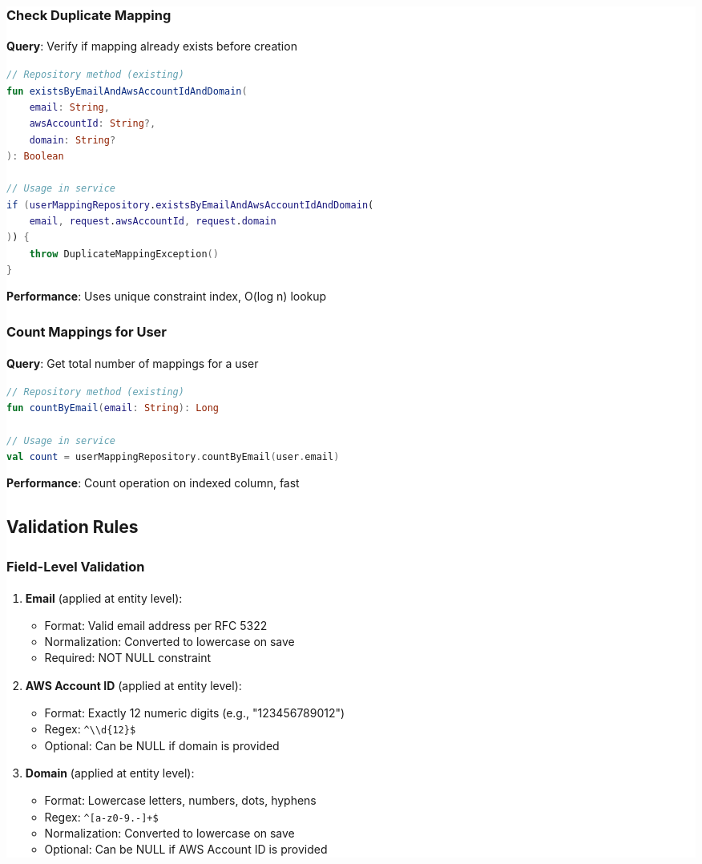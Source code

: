### Check Duplicate Mapping

**Query**: Verify if mapping already exists before creation

```kotlin
// Repository method (existing)
fun existsByEmailAndAwsAccountIdAndDomain(
    email: String,
    awsAccountId: String?,
    domain: String?
): Boolean

// Usage in service
if (userMappingRepository.existsByEmailAndAwsAccountIdAndDomain(
    email, request.awsAccountId, request.domain
)) {
    throw DuplicateMappingException()
}
```

**Performance**: Uses unique constraint index, O(log n) lookup

### Count Mappings for User

**Query**: Get total number of mappings for a user

```kotlin
// Repository method (existing)
fun countByEmail(email: String): Long

// Usage in service
val count = userMappingRepository.countByEmail(user.email)
```

**Performance**: Count operation on indexed column, fast

## Validation Rules

### Field-Level Validation

1. **Email** (applied at entity level):
   - Format: Valid email address per RFC 5322
   - Normalization: Converted to lowercase on save
   - Required: NOT NULL constraint

2. **AWS Account ID** (applied at entity level):
   - Format: Exactly 12 numeric digits (e.g., "123456789012")
   - Regex: `^\\d{12}$`
   - Optional: Can be NULL if domain is provided

3. **Domain** (applied at entity level):
   - Format: Lowercase letters, numbers, dots, hyphens
   - Regex: `^[a-z0-9.-]+$`
   - Normalization: Converted to lowercase on save
   - Optional: Can be NULL if AWS Account ID is provided
